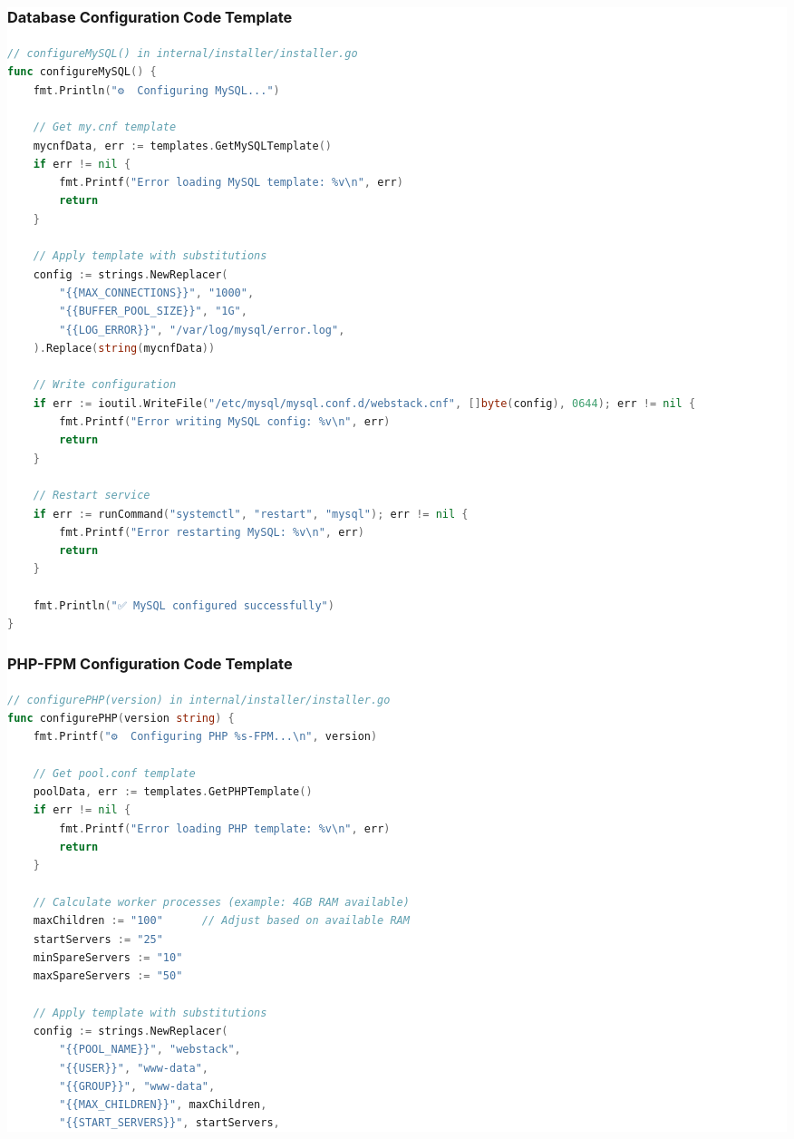 ### Database Configuration Code Template
```go
// configureMySQL() in internal/installer/installer.go
func configureMySQL() {
    fmt.Println("⚙️  Configuring MySQL...")
    
    // Get my.cnf template
    mycnfData, err := templates.GetMySQLTemplate()
    if err != nil {
        fmt.Printf("Error loading MySQL template: %v\n", err)
        return
    }
    
    // Apply template with substitutions
    config := strings.NewReplacer(
        "{{MAX_CONNECTIONS}}", "1000",
        "{{BUFFER_POOL_SIZE}}", "1G",
        "{{LOG_ERROR}}", "/var/log/mysql/error.log",
    ).Replace(string(mycnfData))
    
    // Write configuration
    if err := ioutil.WriteFile("/etc/mysql/mysql.conf.d/webstack.cnf", []byte(config), 0644); err != nil {
        fmt.Printf("Error writing MySQL config: %v\n", err)
        return
    }
    
    // Restart service
    if err := runCommand("systemctl", "restart", "mysql"); err != nil {
        fmt.Printf("Error restarting MySQL: %v\n", err)
        return
    }
    
    fmt.Println("✅ MySQL configured successfully")
}
```

### PHP-FPM Configuration Code Template
```go
// configurePHP(version) in internal/installer/installer.go
func configurePHP(version string) {
    fmt.Printf("⚙️  Configuring PHP %s-FPM...\n", version)
    
    // Get pool.conf template
    poolData, err := templates.GetPHPTemplate()
    if err != nil {
        fmt.Printf("Error loading PHP template: %v\n", err)
        return
    }
    
    // Calculate worker processes (example: 4GB RAM available)
    maxChildren := "100"      // Adjust based on available RAM
    startServers := "25"
    minSpareServers := "10"
    maxSpareServers := "50"
    
    // Apply template with substitutions
    config := strings.NewReplacer(
        "{{POOL_NAME}}", "webstack",
        "{{USER}}", "www-data",
        "{{GROUP}}", "www-data",
        "{{MAX_CHILDREN}}", maxChildren,
        "{{START_SERVERS}}", startServers,
```